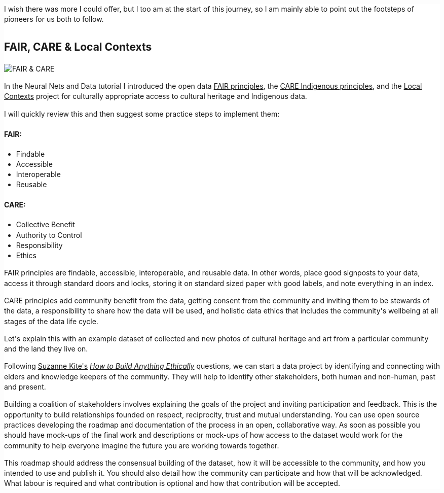 I wish there was more I could offer, but I too am at the start of this journey, so I am mainly able to point out the footsteps of pioneers for us both to follow.


<a id="fair-care"></a>

## FAIR, CARE & Local Contexts

![FAIR & CARE](../images/GIDA_FAIR_CARE.webp)

In the Neural Nets and Data tutorial I introduced the open data [FAIR principles](https://www.go-fair.org/fair-principles/), the [CARE Indigenous principles](https://www.gida-global.org/care), and the [Local Contexts](https://localcontexts.org/) project for culturally appropriate access to cultural heritage and Indigenous data.

I will quickly review this and then suggest some practice steps to implement them:

#### FAIR:
* Findable
* Accessible
* Interoperable
* Reusable

#### CARE:
* Collective Benefit
* Authority to Control
* Responsibility
* Ethics

FAIR principles are findable, accessible, interoperable, and reusable data. In other words, place good signposts to your data, access it through standard doors and locks, storing it on standard sized paper with good labels, and note everything in an index.

CARE principles add community benefit from the data, getting consent from the community and inviting them to be stewards of the data, a responsibility to share how the data will be used, and holistic data ethics that includes the community's wellbeing at all stages of the data life cycle.

Let's explain this with an example dataset of collected and new photos of cultural heritage and art from a particular community and the land they live on.


Following [Suzanne Kite's](https://kitekitekitekite.com/) [_How to Build Anything Ethically_](https://kitekitekitekite.com/portfolio/items/indigenous-protocols-and-artificial-intelligence-position-paper/) questions, we can start a data project by identifying and connecting with elders and knowledge keepers of the community. They will help to identify other stakeholders, both human and non-human, past and present.

Building a coalition of stakeholders involves explaining the goals of the project and inviting participation and feedback. This is the opportunity to build relationships founded on respect, reciprocity, trust and mutual understanding. You can use open source practices developing the roadmap and documentation of the process in an open, collaborative way. As soon as possible you should have mock-ups of the final work and descriptions or mock-ups of how access to the dataset would work for the community to help everyone imagine the future you are working towards together. 

This roadmap should address the consensual building of the dataset, how it will be accessible to the community, and how you intended to use and publish it. You should also detail how the community can participate and how that will be acknowledged. What labour is required and what contribution is optional and how that contribution will be accepted.
